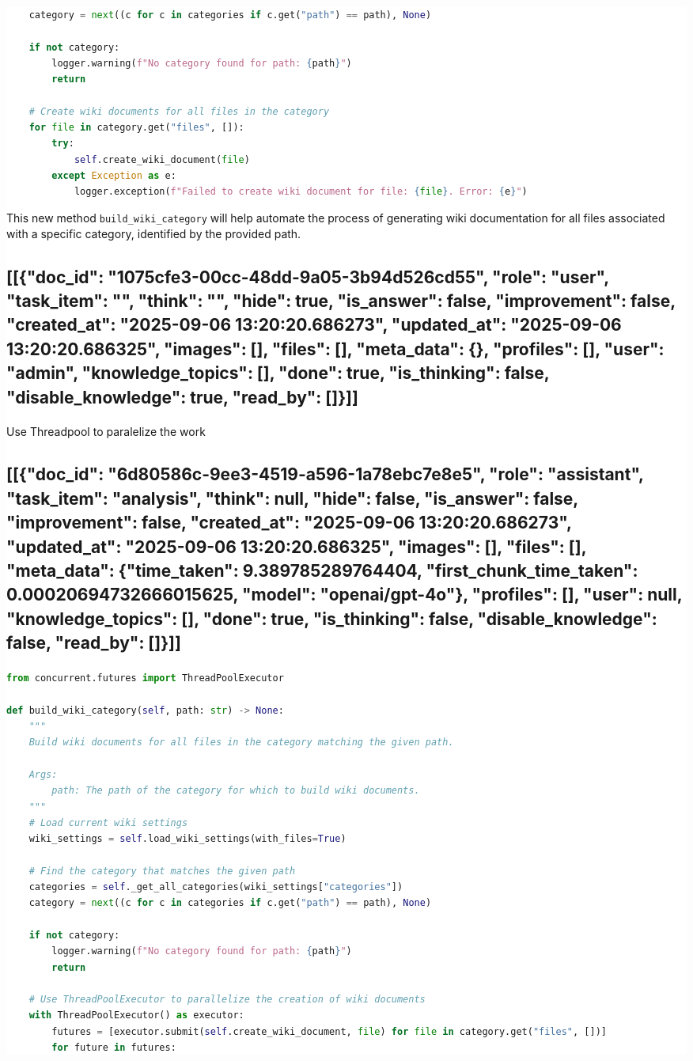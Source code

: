 ```python /shared/codx-junior/api/codx/junior/wiki/wiki_manager.py
    category = next((c for c in categories if c.get("path") == path), None)
    
    if not category:
        logger.warning(f"No category found for path: {path}")
        return
    
    # Create wiki documents for all files in the category
    for file in category.get("files", []):
        try:
            self.create_wiki_document(file)
        except Exception as e:
            logger.exception(f"Failed to create wiki document for file: {file}. Error: {e}")
```

This new method `build_wiki_category` will help automate the process of generating wiki documentation for all files associated with a specific category, identified by the provided path.
## [[{"doc_id": "1075cfe3-00cc-48dd-9a05-3b94d526cd55", "role": "user", "task_item": "", "think": "", "hide": true, "is_answer": false, "improvement": false, "created_at": "2025-09-06 13:20:20.686273", "updated_at": "2025-09-06 13:20:20.686325", "images": [], "files": [], "meta_data": {}, "profiles": [], "user": "admin", "knowledge_topics": [], "done": true, "is_thinking": false, "disable_knowledge": true, "read_by": []}]]
Use Threadpool to paralelize the work
## [[{"doc_id": "6d80586c-9ee3-4519-a596-1a78ebc7e8e5", "role": "assistant", "task_item": "analysis", "think": null, "hide": false, "is_answer": false, "improvement": false, "created_at": "2025-09-06 13:20:20.686273", "updated_at": "2025-09-06 13:20:20.686325", "images": [], "files": [], "meta_data": {"time_taken": 9.389785289764404, "first_chunk_time_taken": 0.00020694732666015625, "model": "openai/gpt-4o"}, "profiles": [], "user": null, "knowledge_topics": [], "done": true, "is_thinking": false, "disable_knowledge": false, "read_by": []}]]
```python /shared/codx-junior/api/codx/junior/wiki/wiki_manager.py
from concurrent.futures import ThreadPoolExecutor

def build_wiki_category(self, path: str) -> None:
    """
    Build wiki documents for all files in the category matching the given path.

    Args:
        path: The path of the category for which to build wiki documents.
    """
    # Load current wiki settings
    wiki_settings = self.load_wiki_settings(with_files=True)
    
    # Find the category that matches the given path
    categories = self._get_all_categories(wiki_settings["categories"])
    category = next((c for c in categories if c.get("path") == path), None)
    
    if not category:
        logger.warning(f"No category found for path: {path}")
        return

    # Use ThreadPoolExecutor to parallelize the creation of wiki documents
    with ThreadPoolExecutor() as executor:
        futures = [executor.submit(self.create_wiki_document, file) for file in category.get("files", [])]
        for future in futures:
```